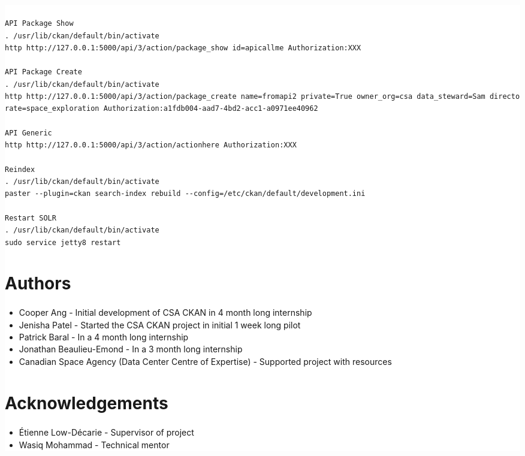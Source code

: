 ```  

API Package Show  
. /usr/lib/ckan/default/bin/activate  
http http://127.0.0.1:5000/api/3/action/package_show id=apicallme Authorization:XXX  

API Package Create  
. /usr/lib/ckan/default/bin/activate  
http http://127.0.0.1:5000/api/3/action/package_create name=fromapi2 private=True owner_org=csa data_steward=Sam directorate=space_exploration Authorization:a1fdb004-aad7-4bd2-acc1-a0971ee40962  

API Generic  
http http://127.0.0.1:5000/api/3/action/actionhere Authorization:XXX  

Reindex  
. /usr/lib/ckan/default/bin/activate  
paster --plugin=ckan search-index rebuild --config=/etc/ckan/default/development.ini  

Restart SOLR  
. /usr/lib/ckan/default/bin/activate  
sudo service jetty8 restart  
```  

# Authors  
- Cooper Ang - Initial development of CSA CKAN in 4 month long internship  
- Jenisha Patel - Started the CSA CKAN project in initial 1 week long pilot
- Patrick Baral - In a 4 month long internship
- Jonathan Beaulieu-Emond - In a 3 month long internship
- Canadian Space Agency (Data Center Centre of Expertise) - Supported project with resources

# Acknowledgements  
- Étienne Low-Décarie - Supervisor of project
- Wasiq Mohammad - Technical mentor